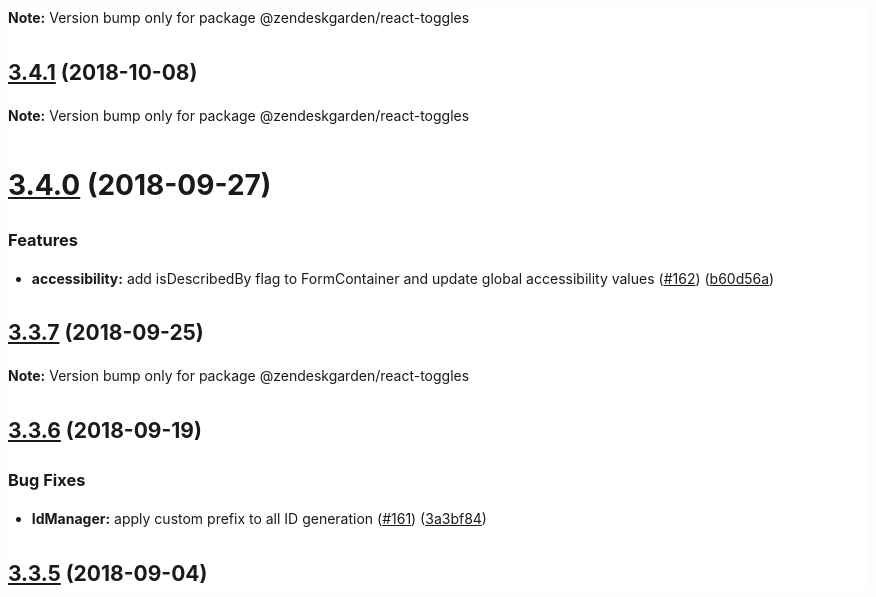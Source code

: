 **Note:** Version bump only for package @zendeskgarden/react-toggles





## [3.4.1](https://github.com/zendeskgarden/react-components/compare/@zendeskgarden/react-toggles@3.4.0...@zendeskgarden/react-toggles@3.4.1) (2018-10-08)

**Note:** Version bump only for package @zendeskgarden/react-toggles





<a name="3.4.0"></a>
# [3.4.0](https://github.com/zendeskgarden/react-components/compare/@zendeskgarden/react-toggles@3.3.7...@zendeskgarden/react-toggles@3.4.0) (2018-09-27)


### Features

* **accessibility:** add isDescribedBy flag to FormContainer and update global accessibility values ([#162](https://github.com/zendeskgarden/react-components/issues/162)) ([b60d56a](https://github.com/zendeskgarden/react-components/commit/b60d56a))





<a name="3.3.7"></a>
## [3.3.7](https://github.com/zendeskgarden/react-components/compare/@zendeskgarden/react-toggles@3.3.6...@zendeskgarden/react-toggles@3.3.7) (2018-09-25)

**Note:** Version bump only for package @zendeskgarden/react-toggles





<a name="3.3.6"></a>
## [3.3.6](https://github.com/zendeskgarden/react-components/compare/@zendeskgarden/react-toggles@3.3.5...@zendeskgarden/react-toggles@3.3.6) (2018-09-19)


### Bug Fixes

* **IdManager:** apply custom prefix to all ID generation ([#161](https://github.com/zendeskgarden/react-components/issues/161)) ([3a3bf84](https://github.com/zendeskgarden/react-components/commit/3a3bf84))





<a name="3.3.5"></a>
## [3.3.5](https://github.com/zendeskgarden/react-components/compare/@zendeskgarden/react-toggles@3.3.4...@zendeskgarden/react-toggles@3.3.5) (2018-09-04)
